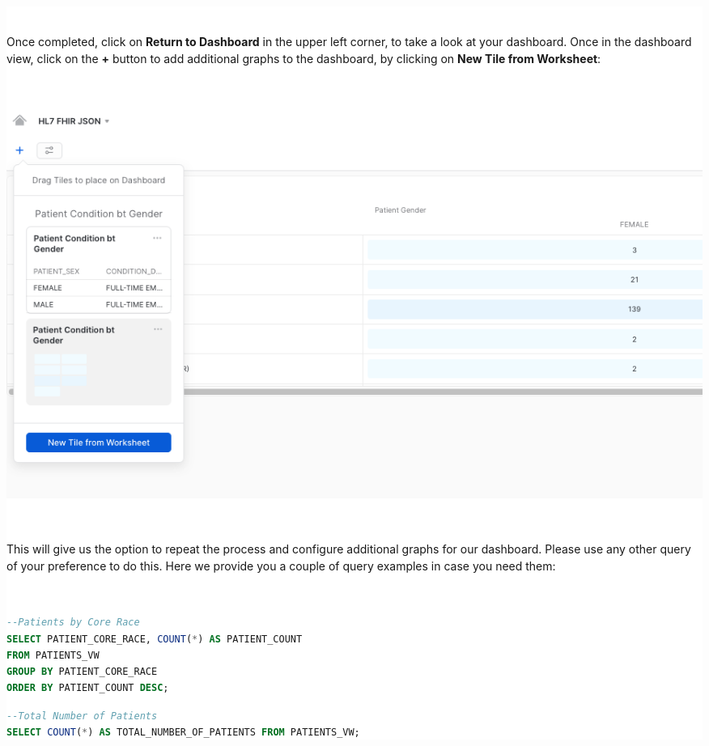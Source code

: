 &nbsp; 

Once completed, click on __Return to Dashboard__ in the upper left corner, to take a look at your dashboard. Once in the dashboard view, click on the __+__ button to add additional graphs to the dashboard, by clicking on __New Tile from Worksheet__:

&nbsp; 

![Put Files](assets/dashboard_1.png) 

&nbsp;

This will give us the option to repeat the process and configure additional graphs for our dashboard. Please use any other query of your preference to do this. Here we provide you a couple of query examples in case you need them:

&nbsp;

```sql
--Patients by Core Race
SELECT PATIENT_CORE_RACE, COUNT(*) AS PATIENT_COUNT
FROM PATIENTS_VW
GROUP BY PATIENT_CORE_RACE
ORDER BY PATIENT_COUNT DESC;
```

```sql
--Total Number of Patients
SELECT COUNT(*) AS TOTAL_NUMBER_OF_PATIENTS FROM PATIENTS_VW;

```
